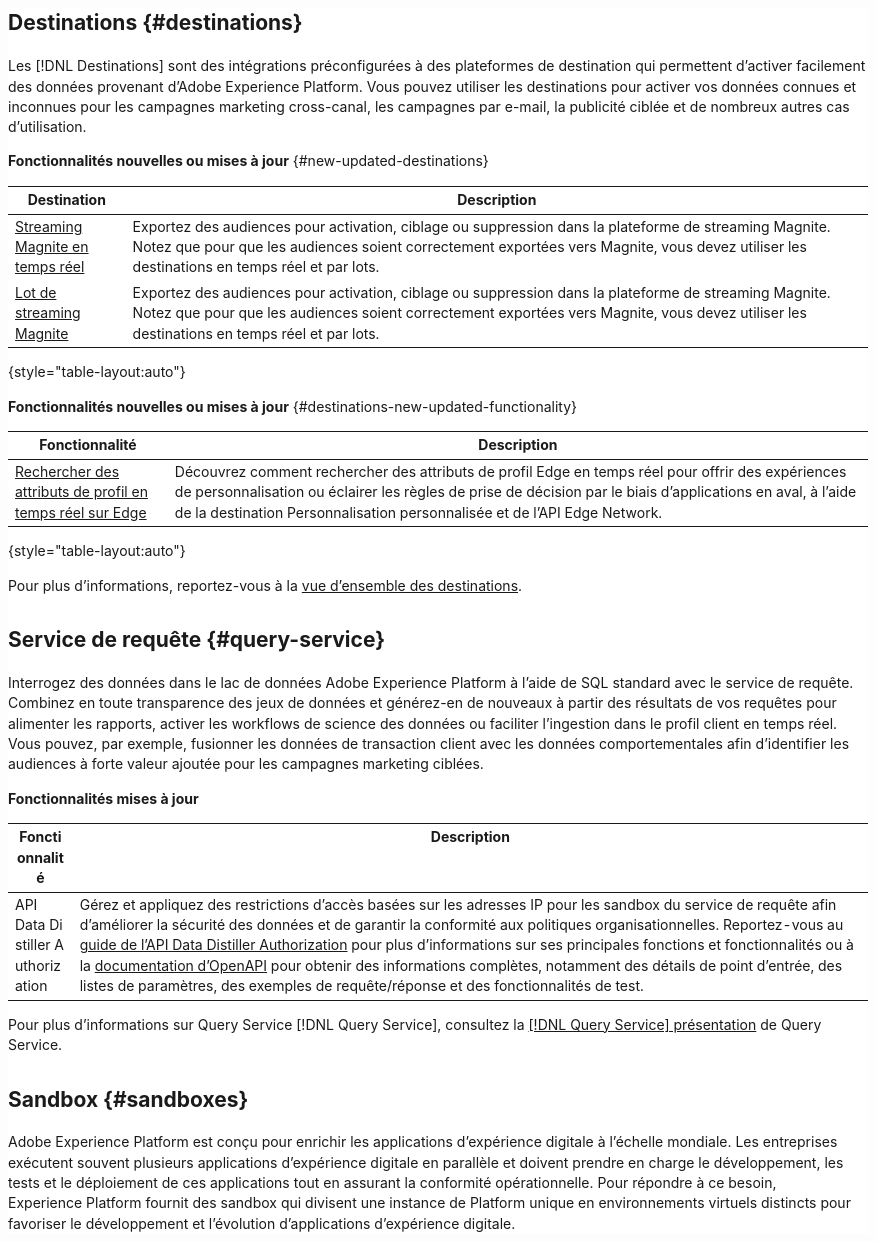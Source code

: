 ## Destinations {#destinations}

Les [!DNL Destinations] sont des intégrations préconfigurées à des plateformes de destination qui permettent d’activer facilement des données provenant d’Adobe Experience Platform. Vous pouvez utiliser les destinations pour activer vos données connues et inconnues pour les campagnes marketing cross-canal, les campagnes par e-mail, la publicité ciblée et de nombreux autres cas d’utilisation.

**Fonctionnalités nouvelles ou mises à jour** {#new-updated-destinations}

| Destination | Description |
| --- | --- |
| [Streaming Magnite en temps réel](/help/destinations/catalog/advertising/magnite-streaming.md) | Exportez des audiences pour activation, ciblage ou suppression dans la plateforme de streaming Magnite. Notez que pour que les audiences soient correctement exportées vers Magnite, vous devez utiliser les destinations en temps réel et par lots. |
| [Lot de streaming Magnite](/help/destinations/catalog/advertising/magnite-batch.md) | Exportez des audiences pour activation, ciblage ou suppression dans la plateforme de streaming Magnite. Notez que pour que les audiences soient correctement exportées vers Magnite, vous devez utiliser les destinations en temps réel et par lots. |

{style="table-layout:auto"}

**Fonctionnalités nouvelles ou mises à jour** {#destinations-new-updated-functionality}

| Fonctionnalité | Description |
| --- | --- |
| [Rechercher des attributs de profil en temps réel sur Edge](/help/destinations/ui/activate-edge-profile-lookup.md) | Découvrez comment rechercher des attributs de profil Edge en temps réel pour offrir des expériences de personnalisation ou éclairer les règles de prise de décision par le biais d’applications en aval, à l’aide de la destination Personnalisation personnalisée et de l’API Edge Network. |

{style="table-layout:auto"}

Pour plus d’informations, reportez-vous à la [vue d’ensemble des destinations](../../destinations/home.md).

## Service de requête {#query-service}

Interrogez des données dans le lac de données Adobe Experience Platform à l’aide de SQL standard avec le service de requête. Combinez en toute transparence des jeux de données et générez-en de nouveaux à partir des résultats de vos requêtes pour alimenter les rapports, activer les workflows de science des données ou faciliter l’ingestion dans le profil client en temps réel. Vous pouvez, par exemple, fusionner les données de transaction client avec les données comportementales afin d’identifier les audiences à forte valeur ajoutée pour les campagnes marketing ciblées.

**Fonctionnalités mises à jour**

| Fonctionnalité | Description |
| --- | --- |
| API Data Distiller Authorization | Gérez et appliquez des restrictions d’accès basées sur les adresses IP pour les sandbox du service de requête afin d’améliorer la sécurité des données et de garantir la conformité aux politiques organisationnelles. Reportez-vous au [guide de l’API Data Distiller Authorization](../../query-service/auth-api/overview.md) pour plus d’informations sur ses principales fonctions et fonctionnalités ou à la [documentation d’OpenAPI](https://developer.adobe.com/experience-platform-apis/references/data-distiller-auth/) pour obtenir des informations complètes, notamment des détails de point d’entrée, des listes de paramètres, des exemples de requête/réponse et des fonctionnalités de test. |

Pour plus d’informations sur Query Service [!DNL Query Service], consultez la [[!DNL Query Service] présentation](../../query-service/home.md) de Query Service.

## Sandbox {#sandboxes}

Adobe Experience Platform est conçu pour enrichir les applications d’expérience digitale à l’échelle mondiale. Les entreprises exécutent souvent plusieurs applications d’expérience digitale en parallèle et doivent prendre en charge le développement, les tests et le déploiement de ces applications tout en assurant la conformité opérationnelle. Pour répondre à ce besoin, Experience Platform fournit des sandbox qui divisent une instance de Platform unique en environnements virtuels distincts pour favoriser le développement et l’évolution d’applications d’expérience digitale.
